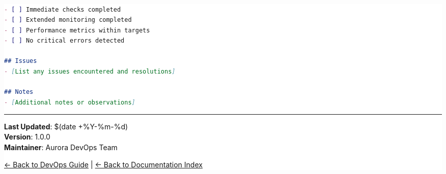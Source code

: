 ```markdown
- [ ] Immediate checks completed
- [ ] Extended monitoring completed
- [ ] Performance metrics within targets
- [ ] No critical errors detected

## Issues
- [List any issues encountered and resolutions]

## Notes
- [Additional notes or observations]
```

---

**Last Updated**: $(date +%Y-%m-%d)  
**Version**: 1.0.0  
**Maintainer**: Aurora DevOps Team

[← Back to DevOps Guide](./DEVOPS_GUIDE.md) | [← Back to Documentation Index](./README.md)